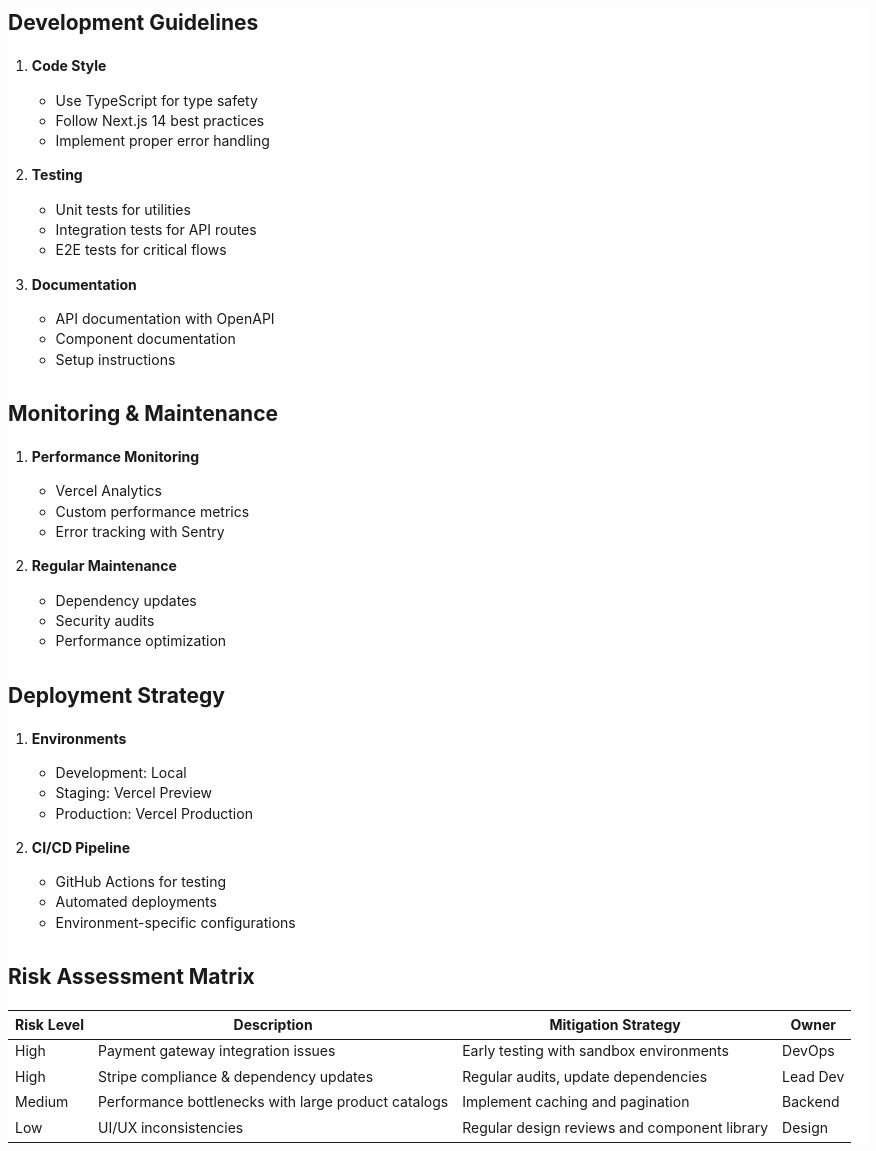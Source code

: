 ## Development Guidelines

1. **Code Style**
   - Use TypeScript for type safety
   - Follow Next.js 14 best practices
   - Implement proper error handling

2. **Testing**
   - Unit tests for utilities
   - Integration tests for API routes
   - E2E tests for critical flows

3. **Documentation**
   - API documentation with OpenAPI
   - Component documentation
   - Setup instructions

## Monitoring & Maintenance

1. **Performance Monitoring**
   - Vercel Analytics
   - Custom performance metrics
   - Error tracking with Sentry

2. **Regular Maintenance**
   - Dependency updates
   - Security audits
   - Performance optimization

## Deployment Strategy

1. **Environments**
   - Development: Local
   - Staging: Vercel Preview
   - Production: Vercel Production

2. **CI/CD Pipeline**
   - GitHub Actions for testing
   - Automated deployments
   - Environment-specific configurations

## Risk Assessment Matrix
| Risk Level | Description | Mitigation Strategy | Owner |
|------------|-------------|-------------------|-------|
| High | Payment gateway integration issues | Early testing with sandbox environments | DevOps |
| High | Stripe compliance & dependency updates | Regular audits, update dependencies | Lead Dev |
| Medium | Performance bottlenecks with large product catalogs | Implement caching and pagination | Backend |
| Low | UI/UX inconsistencies | Regular design reviews and component library | Design |
